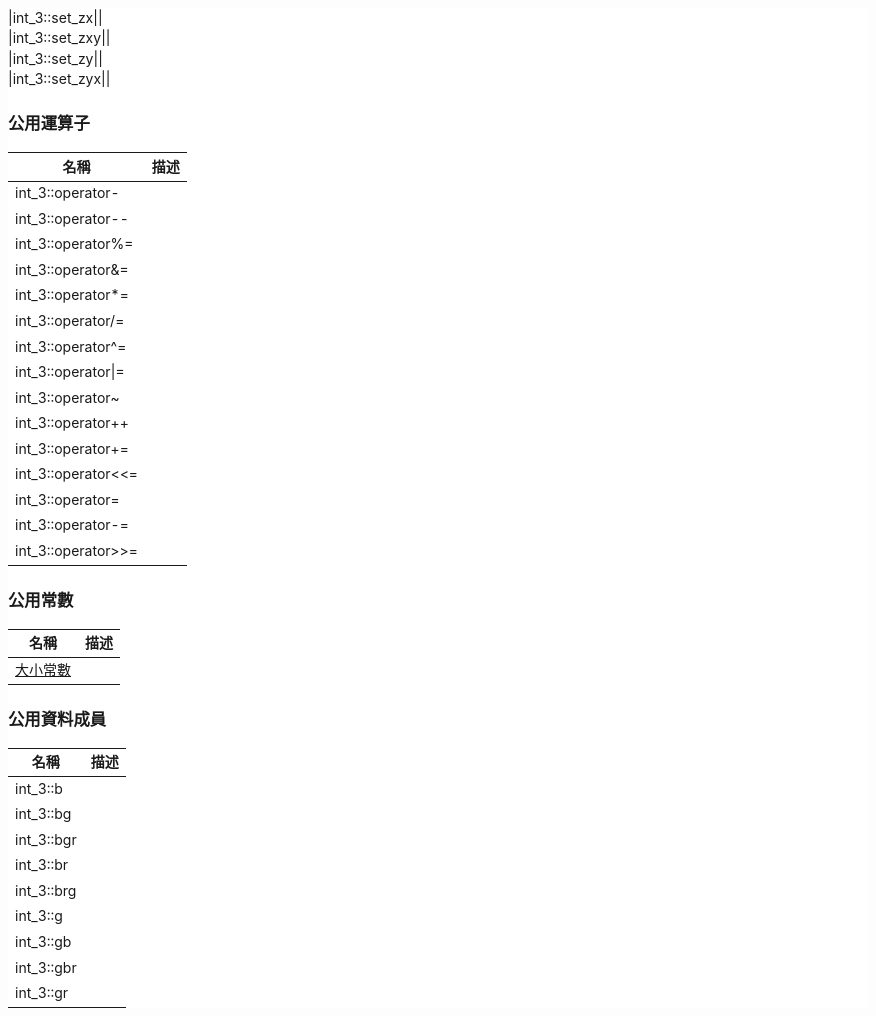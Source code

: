 |int_3::set_zx||  
|int_3::set_zxy||  
|int_3::set_zy||  
|int_3::set_zyx||  
  
### <a name="public-operators"></a>公用運算子  
  
|名稱|描述|  
|----------|-----------------|  
|int_3::operator-||  
|int_3::operator--||  
|int_3::operator%=||  
|int_3::operator&=||  
|int_3::operator*=||  
|int_3::operator/=||  
|int_3::operator^=||  
|int_3::operator&#124;=||  
|int_3::operator~||  
|int_3::operator++||  
|int_3::operator+=||  
|int_3::operator<\<=||  
|int_3::operator=||  
|int_3::operator-=||  
|int_3::operator>>=||  
  
### <a name="public-constants"></a>公用常數  
  
|名稱|描述|  
|----------|-----------------|  
|[大小常數](#size)||  
  
### <a name="public-data-members"></a>公用資料成員  
  
|名稱|描述|  
|----------|-----------------|  
|int_3::b||  
|int_3::bg||  
|int_3::bgr||  
|int_3::br||  
|int_3::brg||  
|int_3::g||  
|int_3::gb||  
|int_3::gbr||  
|int_3::gr||  
